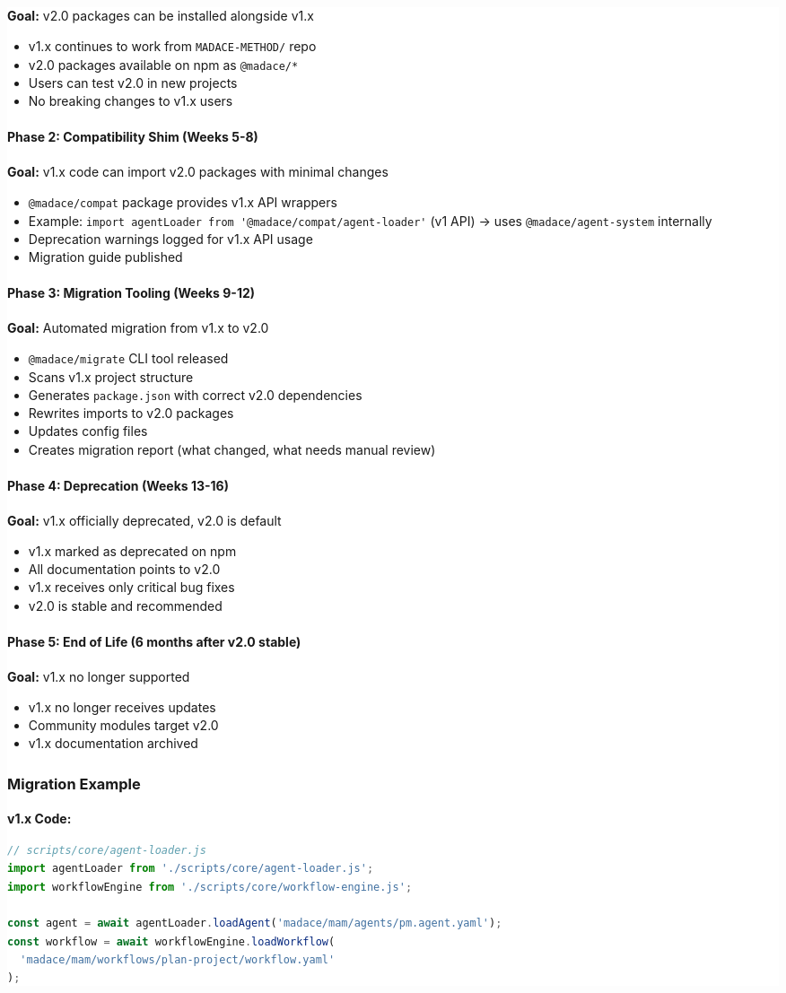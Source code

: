 **Goal:** v2.0 packages can be installed alongside v1.x

- v1.x continues to work from `MADACE-METHOD/` repo
- v2.0 packages available on npm as `@madace/*`
- Users can test v2.0 in new projects
- No breaking changes to v1.x users

#### Phase 2: Compatibility Shim (Weeks 5-8)

**Goal:** v1.x code can import v2.0 packages with minimal changes

- `@madace/compat` package provides v1.x API wrappers
- Example: `import agentLoader from '@madace/compat/agent-loader'` (v1 API) →
  uses `@madace/agent-system` internally
- Deprecation warnings logged for v1.x API usage
- Migration guide published

#### Phase 3: Migration Tooling (Weeks 9-12)

**Goal:** Automated migration from v1.x to v2.0

- `@madace/migrate` CLI tool released
- Scans v1.x project structure
- Generates `package.json` with correct v2.0 dependencies
- Rewrites imports to v2.0 packages
- Updates config files
- Creates migration report (what changed, what needs manual review)

#### Phase 4: Deprecation (Weeks 13-16)

**Goal:** v1.x officially deprecated, v2.0 is default

- v1.x marked as deprecated on npm
- All documentation points to v2.0
- v1.x receives only critical bug fixes
- v2.0 is stable and recommended

#### Phase 5: End of Life (6 months after v2.0 stable)

**Goal:** v1.x no longer supported

- v1.x no longer receives updates
- Community modules target v2.0
- v1.x documentation archived

### Migration Example

**v1.x Code:**

```javascript
// scripts/core/agent-loader.js
import agentLoader from './scripts/core/agent-loader.js';
import workflowEngine from './scripts/core/workflow-engine.js';

const agent = await agentLoader.loadAgent('madace/mam/agents/pm.agent.yaml');
const workflow = await workflowEngine.loadWorkflow(
  'madace/mam/workflows/plan-project/workflow.yaml'
);
```
